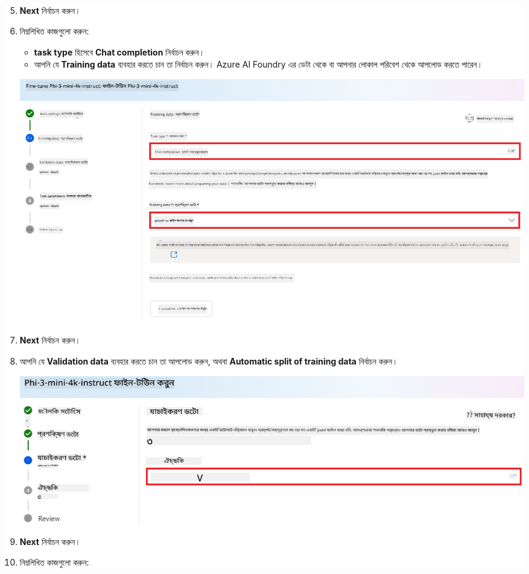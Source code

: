 5. **Next** নির্বাচন করুন।

6. নিম্নলিখিত কাজগুলো করুন:

    - **task type** হিসেবে **Chat completion** নির্বাচন করুন।
    - আপনি যে **Training data** ব্যবহার করতে চান তা নির্বাচন করুন। Azure AI Foundry এর ডেটা থেকে বা আপনার লোকাল পরিবেশ থেকে আপলোড করতে পারেন।

    ![FineTuneSelect](../../../../translated_images/finetune2.43cb099b1a94442df8f77c70e22fce46849329882a9e278ab1d87df196a63c4c.bn.png)

7. **Next** নির্বাচন করুন।

8. আপনি যে **Validation data** ব্যবহার করতে চান তা আপলোড করুন, অথবা **Automatic split of training data** নির্বাচন করুন।

    ![FineTuneSelect](../../../../translated_images/finetune3.fd96121b67dcdd928568f64970980db22685ef54a4e48d1cc8d139c1ecb8c99f.bn.png)

9. **Next** নির্বাচন করুন।

10. নিম্নলিখিত কাজগুলো করুন:
